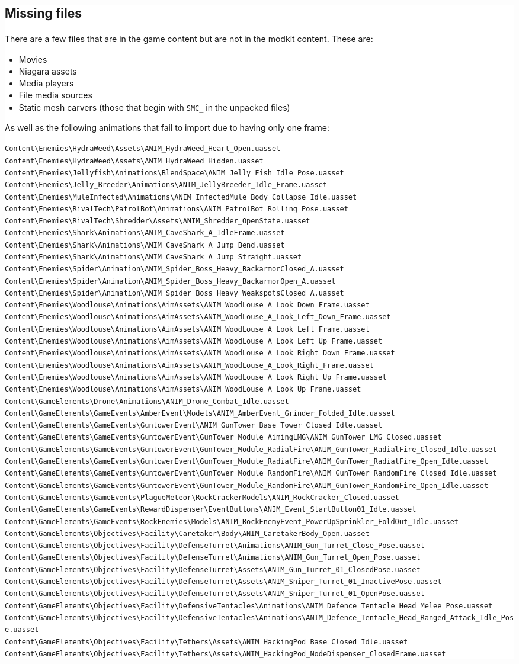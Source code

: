 ## Missing files

There are a few files that are in the game content but are not in the modkit content. These are:
- Movies
- Niagara assets
- Media players
- File media sources
- Static mesh carvers (those that begin with `SMC_` in the unpacked files)

As well as the following animations that fail to import due to having only one frame:

```
Content\Enemies\HydraWeed\Assets\ANIM_HydraWeed_Heart_Open.uasset
Content\Enemies\HydraWeed\Assets\ANIM_HydraWeed_Hidden.uasset
Content\Enemies\Jellyfish\Animations\BlendSpace\ANIM_Jelly_Fish_Idle_Pose.uasset
Content\Enemies\Jelly_Breeder\Animations\ANIM_JellyBreeder_Idle_Frame.uasset
Content\Enemies\MuleInfected\Animations\ANIM_InfectedMule_Body_Collapse_Idle.uasset
Content\Enemies\RivalTech\PatrolBot\Animations\ANIM_PatrolBot_Rolling_Pose.uasset
Content\Enemies\RivalTech\Shredder\Assets\ANIM_Shredder_OpenState.uasset
Content\Enemies\Shark\Animations\ANIM_CaveShark_A_IdleFrame.uasset
Content\Enemies\Shark\Animations\ANIM_CaveShark_A_Jump_Bend.uasset
Content\Enemies\Shark\Animations\ANIM_CaveShark_A_Jump_Straight.uasset
Content\Enemies\Spider\Animation\ANIM_Spider_Boss_Heavy_BackarmorClosed_A.uasset
Content\Enemies\Spider\Animation\ANIM_Spider_Boss_Heavy_BackarmorOpen_A.uasset
Content\Enemies\Spider\Animation\ANIM_Spider_Boss_Heavy_WeakspotsClosed_A.uasset
Content\Enemies\Woodlouse\Animations\AimAssets\ANIM_WoodLouse_A_Look_Down_Frame.uasset
Content\Enemies\Woodlouse\Animations\AimAssets\ANIM_WoodLouse_A_Look_Left_Down_Frame.uasset
Content\Enemies\Woodlouse\Animations\AimAssets\ANIM_WoodLouse_A_Look_Left_Frame.uasset
Content\Enemies\Woodlouse\Animations\AimAssets\ANIM_WoodLouse_A_Look_Left_Up_Frame.uasset
Content\Enemies\Woodlouse\Animations\AimAssets\ANIM_WoodLouse_A_Look_Right_Down_Frame.uasset
Content\Enemies\Woodlouse\Animations\AimAssets\ANIM_WoodLouse_A_Look_Right_Frame.uasset
Content\Enemies\Woodlouse\Animations\AimAssets\ANIM_WoodLouse_A_Look_Right_Up_Frame.uasset
Content\Enemies\Woodlouse\Animations\AimAssets\ANIM_WoodLouse_A_Look_Up_Frame.uasset
Content\GameElements\Drone\Animations\ANIM_Drone_Combat_Idle.uasset
Content\GameElements\GameEvents\AmberEvent\Models\ANIM_AmberEvent_Grinder_Folded_Idle.uasset
Content\GameElements\GameEvents\GuntowerEvent\ANIM_GunTower_Base_Tower_Closed_Idle.uasset
Content\GameElements\GameEvents\GuntowerEvent\GunTower_Module_AimingLMG\ANIM_GunTower_LMG_Closed.uasset
Content\GameElements\GameEvents\GuntowerEvent\GunTower_Module_RadialFire\ANIM_GunTower_RadialFire_Closed_Idle.uasset
Content\GameElements\GameEvents\GuntowerEvent\GunTower_Module_RadialFire\ANIM_GunTower_RadialFire_Open_Idle.uasset
Content\GameElements\GameEvents\GuntowerEvent\GunTower_Module_RandomFire\ANIM_GunTower_RandomFire_Closed_Idle.uasset
Content\GameElements\GameEvents\GuntowerEvent\GunTower_Module_RandomFire\ANIM_GunTower_RandomFire_Open_Idle.uasset
Content\GameElements\GameEvents\PlagueMeteor\RockCrackerModels\ANIM_RockCracker_Closed.uasset
Content\GameElements\GameEvents\RewardDispenser\EventButtons\ANIM_Event_StartButton01_Idle.uasset
Content\GameElements\GameEvents\RockEnemies\Models\ANIM_RockEnemyEvent_PowerUpSprinkler_FoldOut_Idle.uasset
Content\GameElements\Objectives\Facility\Caretaker\Body\ANIM_CaretakerBody_Open.uasset
Content\GameElements\Objectives\Facility\DefenseTurret\Animations\ANIM_Gun_Turret_Close_Pose.uasset
Content\GameElements\Objectives\Facility\DefenseTurret\Animations\ANIM_Gun_Turret_Open_Pose.uasset
Content\GameElements\Objectives\Facility\DefenseTurret\Assets\ANIM_Gun_Turret_01_ClosedPose.uasset
Content\GameElements\Objectives\Facility\DefenseTurret\Assets\ANIM_Sniper_Turret_01_InactivePose.uasset
Content\GameElements\Objectives\Facility\DefenseTurret\Assets\ANIM_Sniper_Turret_01_OpenPose.uasset
Content\GameElements\Objectives\Facility\DefensiveTentacles\Animations\ANIM_Defence_Tentacle_Head_Melee_Pose.uasset
Content\GameElements\Objectives\Facility\DefensiveTentacles\Animations\ANIM_Defence_Tentacle_Head_Ranged_Attack_Idle_Pose.uasset
Content\GameElements\Objectives\Facility\Tethers\Assets\ANIM_HackingPod_Base_Closed_Idle.uasset
Content\GameElements\Objectives\Facility\Tethers\Assets\ANIM_HackingPod_NodeDispenser_ClosedFrame.uasset
```